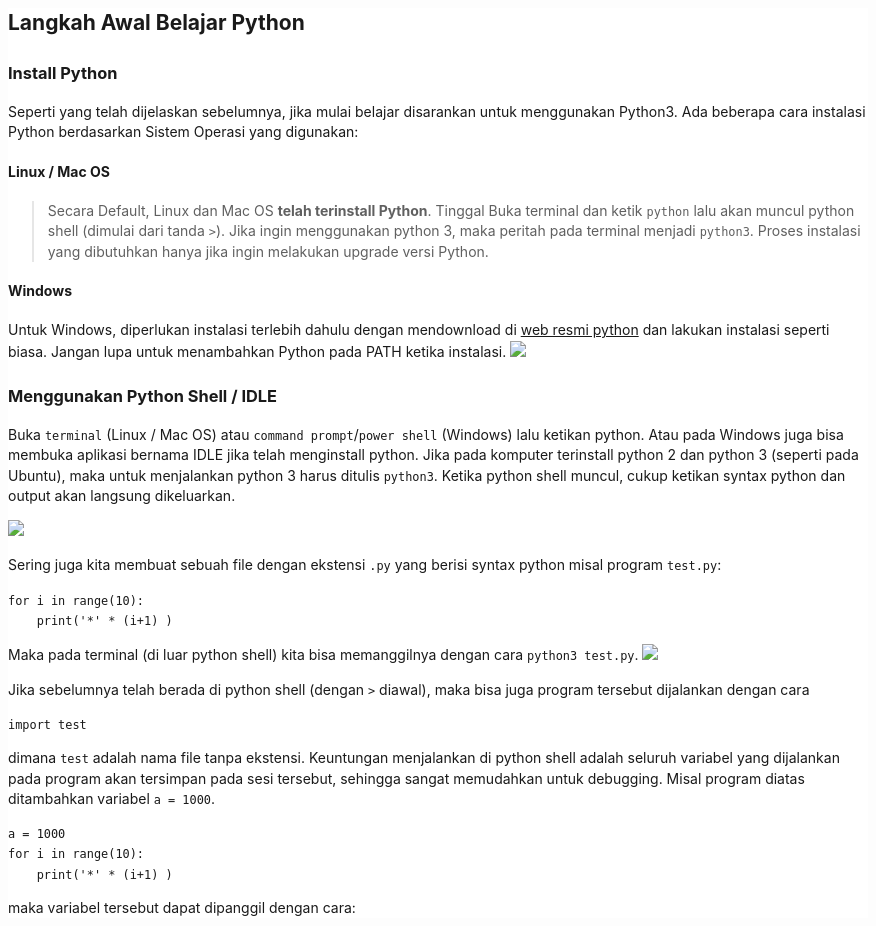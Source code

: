 ## Langkah Awal Belajar Python
### Install Python
Seperti yang telah dijelaskan sebelumnya, jika mulai belajar disarankan untuk menggunakan Python3. Ada beberapa cara instalasi Python berdasarkan Sistem Operasi yang digunakan:
#### Linux / Mac OS
> Secara Default, Linux dan Mac OS **telah terinstall Python**. Tinggal Buka terminal dan ketik `python` lalu akan muncul python shell (dimulai dari tanda `>`). Jika ingin menggunakan python 3, maka peritah pada terminal menjadi `python3`. Proses instalasi yang dibutuhkan hanya jika ingin melakukan upgrade versi Python.

#### Windows
Untuk Windows, diperlukan instalasi terlebih dahulu dengan mendownload di [web resmi python](https://www.python.org/downloads/) dan lakukan instalasi seperti biasa. Jangan lupa untuk menambahkan Python pada PATH ketika instalasi.
![](image/pengenalan/install_python3_windows.jpg)

### Menggunakan Python Shell / IDLE
Buka `terminal` (Linux / Mac OS) atau `command prompt`/`power shell` (Windows) lalu ketikan python. Atau pada Windows juga bisa membuka aplikasi bernama IDLE jika telah menginstall python. Jika pada komputer terinstall python 2 dan python 3 (seperti pada Ubuntu), maka untuk menjalankan python 3 harus ditulis `python3`. Ketika python shell muncul, cukup ketikan syntax python dan output akan langsung dikeluarkan.

![](image/pengenalan/python_shell.png)

Sering juga kita membuat sebuah file dengan ekstensi `.py` yang berisi syntax python misal program `test.py`:
```python3
for i in range(10):
    print('*' * (i+1) )
```
Maka pada terminal (di luar python shell) kita bisa memanggilnya dengan cara `python3 test.py`.
![](image/pengenalan/python_bash.png)

Jika sebelumnya telah berada di python shell (dengan `>` diawal), maka bisa juga program tersebut dijalankan dengan cara 
```
import test
```
dimana `test` adalah nama file tanpa ekstensi. Keuntungan menjalankan di python shell adalah seluruh variabel yang dijalankan pada program akan tersimpan pada sesi tersebut, sehingga sangat memudahkan untuk debugging. Misal program diatas ditambahkan variabel `a = 1000`.

```python3
a = 1000
for i in range(10):
    print('*' * (i+1) )
```

maka variabel tersebut dapat dipanggil dengan cara:
